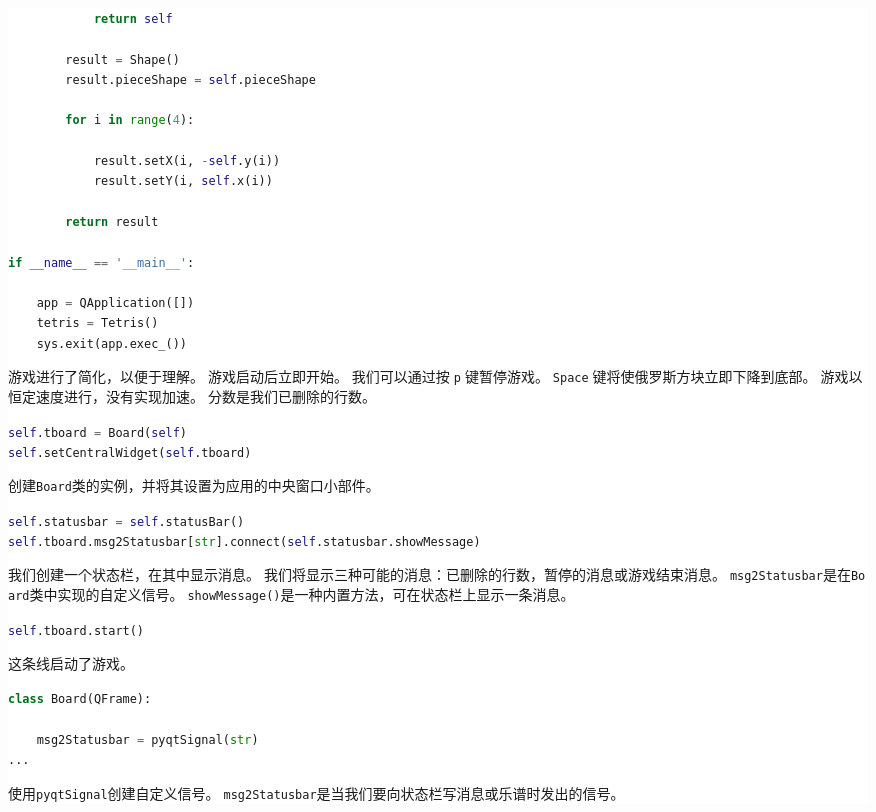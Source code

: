 ```py
            return self

        result = Shape()
        result.pieceShape = self.pieceShape

        for i in range(4):

            result.setX(i, -self.y(i))
            result.setY(i, self.x(i))

        return result

if __name__ == '__main__':

    app = QApplication([])
    tetris = Tetris()    
    sys.exit(app.exec_())

```

游戏进行了简化，以便于理解。 游戏启动后立即开始。 我们可以通过按 `p` 键暂停游戏。 `Space` 键将使俄罗斯方块立即下降到底部。 游戏以恒定速度进行，没有实现加速。 分数是我们已删除的行数。

```py
self.tboard = Board(self)
self.setCentralWidget(self.tboard)

```

创建`Board`类的实例，并将其设置为应用的中央窗口小部件。

```py
self.statusbar = self.statusBar()        
self.tboard.msg2Statusbar[str].connect(self.statusbar.showMessage)

```

我们创建一个状态栏，在其中显示消息。 我们将显示三种可能的消息：已删除的行数，暂停的消息或游戏结束消息。 `msg2Statusbar`是在`Board`类中实现的自定义信号。 `showMessage()`是一种内置方法，可在状态栏上显示一条消息。

```py
self.tboard.start()

```

这条线启动了游戏。

```py
class Board(QFrame):

    msg2Statusbar = pyqtSignal(str)
...    

```

使用`pyqtSignal`创建自定义信号。 `msg2Statusbar`是当我们要向状态栏写消息或乐谱时发出的信号。
